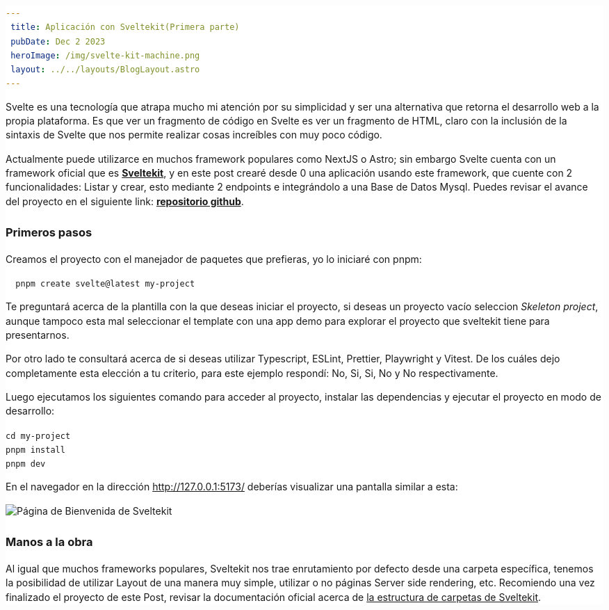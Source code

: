 ```yaml
---
 title: Aplicación con Sveltekit(Primera parte)
 pubDate: Dec 2 2023
 heroImage: /img/svelte-kit-machine.png
 layout: ../../layouts/BlogLayout.astro
---
```


Svelte es una tecnología que atrapa mucho mi atención por su simplicidad y ser una alternativa que retorna el desarrollo web a la propia plataforma. Es que ver un fragmento de código en Svelte es ver un fragmento de HTML, claro con la inclusión de la sintaxis de Svelte que nos permite realizar cosas increíbles con muy poco código.

Actualmente puede utilizarce en muchos framework populares como NextJS o Astro; sin embargo Svelte cuenta con un framework oficial que es **[Sveltekit](https://kit.svelte.dev/)**, y en este post crearé desde 0 una aplicación usando este framework, que cuente con 2 funcionalidades: Listar y crear, esto mediante 2 endpoints e integrándolo a una Base de Datos Mysql. Puedes revisar el avance del proyecto en el siguiente link: [**repositorio github**](https://github.com/renansalazar/movies-app).

### Primeros pasos

Creamos el proyecto con el manejador de paquetes que prefieras, yo lo iniciaré con pnpm:

```
  pnpm create svelte@latest my-project
```

Te preguntará acerca de la plantilla con la que deseas iniciar el proyecto, si deseas un proyecto vacío seleccion *Skeleton project*, aunque tampoco esta mal seleccionar el template con una app demo para explorar el proyecto que sveltekit tiene para presentarnos.

Por otro lado te consultará acerca de si deseas utilizar Typescript, ESLint, Prettier, Playwright y Vitest. De los cuáles dejo completamente esta elección a tu criterio, para este ejemplo respondí: No, Si, Si, No y No respectivamente.

Luego ejecutamos los siguientes comando para acceder al proyecto, instalar las dependencias y ejecutar el proyecto en modo de desarrollo:

```
cd my-project
pnpm install
pnpm dev
```

En el navegador en la dirección http://127.0.0.1:5173/ deberías visualizar una pantalla similar a esta:

![Página de Bienvenida de Sveltekit](/img/welcome-to-sveltekit.png)

### Manos a la obra

Al igual que muchos frameworks populares, Sveltekit nos trae enrutamiento por defecto desde una carpeta específica, tenemos la posibilidad de utilizar Layout de una manera muy simple, utilizar o no páginas Server side rendering, etc. Recomiendo una vez finalizado el proyecto de este Post, revisar la documentación oficial acerca de [la estructura de carpetas de Sveltekit](https://kit.svelte.dev/docs/project-structure).
